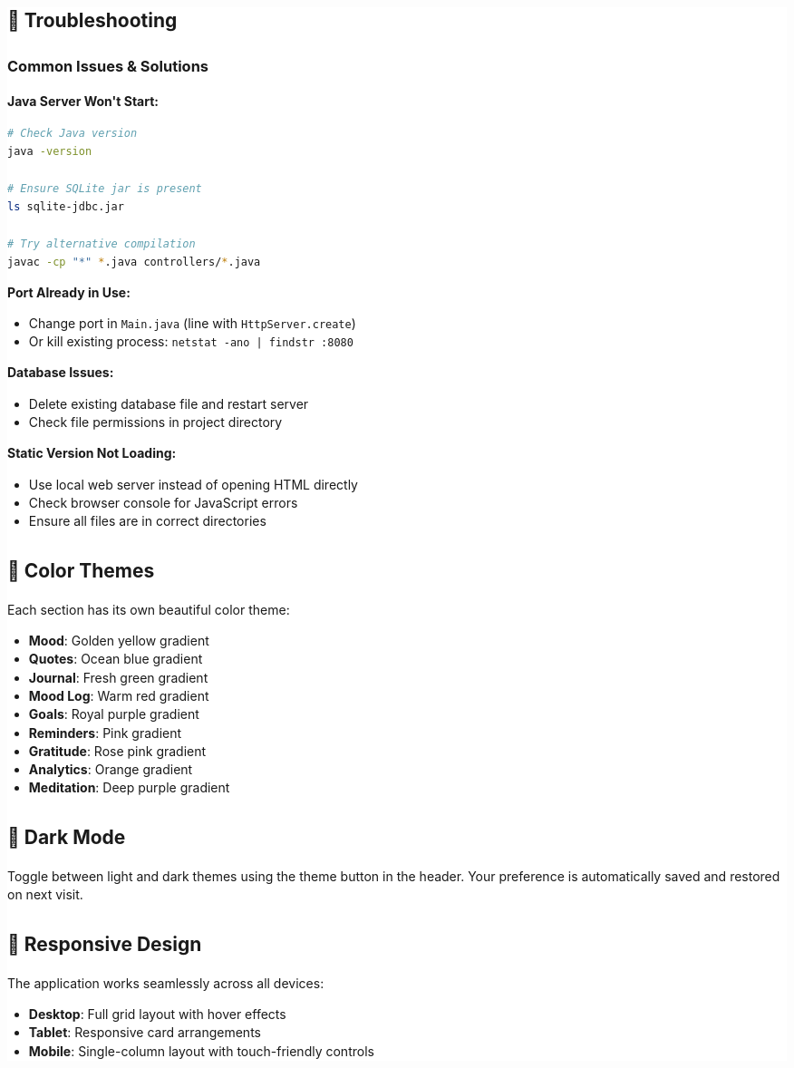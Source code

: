 ## 🚀 **Troubleshooting**

### **Common Issues & Solutions**

**Java Server Won't Start:**
```bash
# Check Java version
java -version

# Ensure SQLite jar is present
ls sqlite-jdbc.jar

# Try alternative compilation
javac -cp "*" *.java controllers/*.java
```

**Port Already in Use:**
- Change port in `Main.java` (line with `HttpServer.create`)
- Or kill existing process: `netstat -ano | findstr :8080`

**Database Issues:**
- Delete existing database file and restart server
- Check file permissions in project directory

**Static Version Not Loading:**
- Use local web server instead of opening HTML directly
- Check browser console for JavaScript errors
- Ensure all files are in correct directories

## 🎨 **Color Themes**

Each section has its own beautiful color theme:
- **Mood**: Golden yellow gradient
- **Quotes**: Ocean blue gradient  
- **Journal**: Fresh green gradient
- **Mood Log**: Warm red gradient
- **Goals**: Royal purple gradient
- **Reminders**: Pink gradient
- **Gratitude**: Rose pink gradient
- **Analytics**: Orange gradient
- **Meditation**: Deep purple gradient

## 🌙 **Dark Mode**

Toggle between light and dark themes using the theme button in the header. Your preference is automatically saved and restored on next visit.

## 📱 **Responsive Design**

The application works seamlessly across all devices:
- **Desktop**: Full grid layout with hover effects
- **Tablet**: Responsive card arrangements
- **Mobile**: Single-column layout with touch-friendly controls
